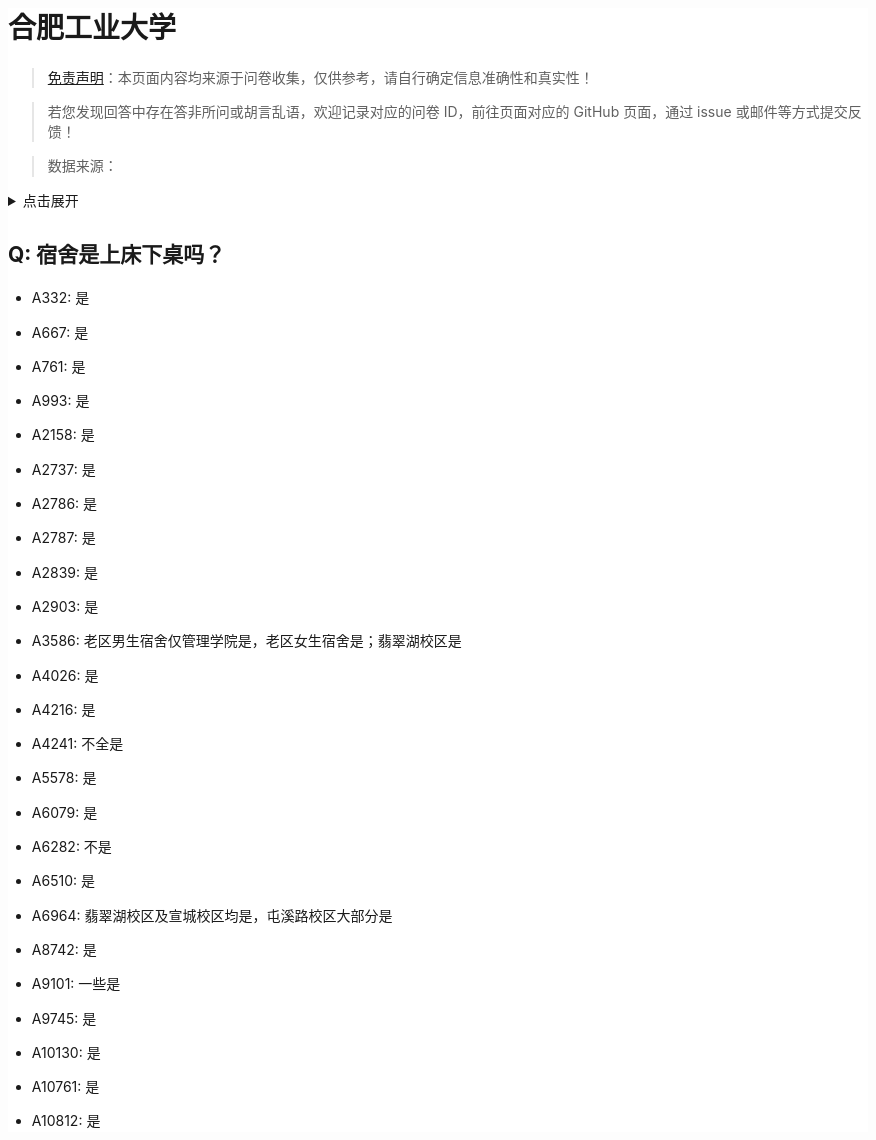# 合肥工业大学

> [免责声明](https://colleges.chat/#_3)：本页面内容均来源于问卷收集，仅供参考，请自行确定信息准确性和真实性！

> 若您发现回答中存在答非所问或胡言乱语，欢迎记录对应的问卷 ID，前往页面对应的 GitHub 页面，通过 issue 或邮件等方式提交反馈！

> 数据来源：

<details><summary>点击展开</summary></details>

## Q: 宿舍是上床下桌吗？

- A332: 是

- A667: 是

- A761: 是

- A993: 是

- A2158: 是

- A2737: 是

- A2786: 是

- A2787: 是

- A2839: 是

- A2903: 是

- A3586: 老区男生宿舍仅管理学院是，老区女生宿舍是；翡翠湖校区是

- A4026: 是

- A4216: 是

- A4241: 不全是

- A5578: 是

- A6079: 是

- A6282: 不是

- A6510: 是

- A6964: 翡翠湖校区及宣城校区均是，屯溪路校区大部分是

- A8742: 是

- A9101: 一些是

- A9745: 是

- A10130: 是

- A10761: 是

- A10812: 是
